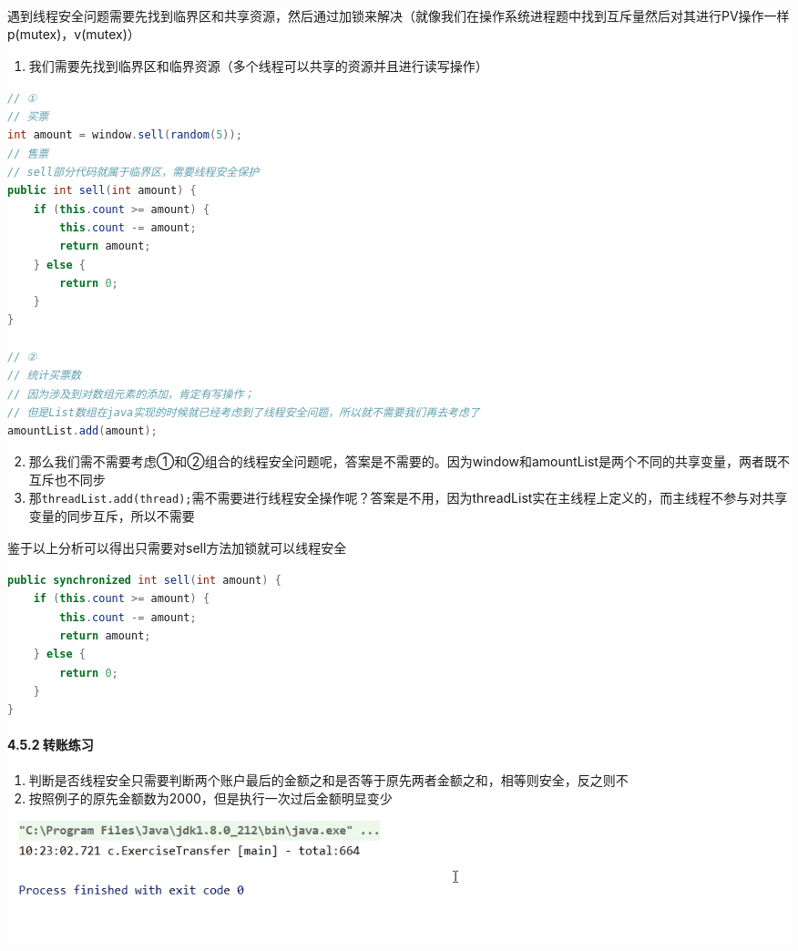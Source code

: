 遇到线程安全问题需要先找到临界区和共享资源，然后通过加锁来解决（就像我们在操作系统进程题中找到互斥量然后对其进行PV操作一样p(mutex)，v(mutex)）

1. 我们需要先找到临界区和临界资源（多个线程可以共享的资源并且进行读写操作）

```java
// ①
// 买票
int amount = window.sell(random(5));
// 售票
// sell部分代码就属于临界区，需要线程安全保护
public int sell(int amount) {
    if (this.count >= amount) {
        this.count -= amount;
        return amount;
    } else {
        return 0;
    }
}

// ②
// 统计买票数
// 因为涉及到对数组元素的添加，肯定有写操作；
// 但是List数组在java实现的时候就已经考虑到了线程安全问题，所以就不需要我们再去考虑了
amountList.add(amount);
```

2. 那么我们需不需要考虑①和②组合的线程安全问题呢，答案是不需要的。因为window和amountList是两个不同的共享变量，两者既不互斥也不同步
3. 那`threadList.add(thread);`需不需要进行线程安全操作呢？答案是不用，因为threadList实在主线程上定义的，而主线程不参与对共享变量的同步互斥，所以不需要

鉴于以上分析可以得出只需要对sell方法加锁就可以线程安全

```java
public synchronized int sell(int amount) {
    if (this.count >= amount) {
        this.count -= amount;
        return amount;
    } else {
        return 0;
    }
}
```

#### 4.5.2 转账练习

1. 判断是否线程安全只需要判断两个账户最后的金额之和是否等于原先两者金额之和，相等则安全，反之则不
2. 按照例子的原先金额数为2000，但是执行一次过后金额明显变少

![1610287626522](assets/1610287626522.png)
